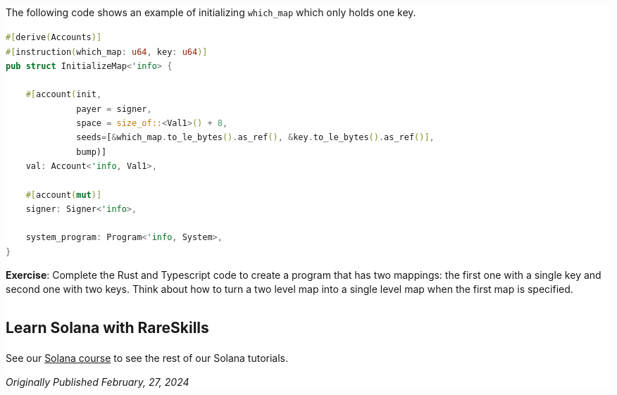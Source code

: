 The following code shows an example of initializing `which_map` which only holds one key.
```rust
#[derive(Accounts)]
#[instruction(which_map: u64, key: u64)]
pub struct InitializeMap<'info> {

    #[account(init,
              payer = signer,
              space = size_of::<Val1>() + 8,
              seeds=[&which_map.to_le_bytes().as_ref(), &key.to_le_bytes().as_ref()],
              bump)]
    val: Account<'info, Val1>,

    #[account(mut)]
    signer: Signer<'info>,

    system_program: Program<'info, System>,
}
```
**Exercise**: Complete the Rust and Typescript code to create a program that has two mappings: the first one with a single key and second one with two keys. Think about how to turn a two level map into a single level map when the first map is specified.

## Learn Solana with RareSkills
See our [Solana course](http://rareskills.io/solana-tutorial) to see the rest of our Solana tutorials.

*Originally Published February, 27, 2024*